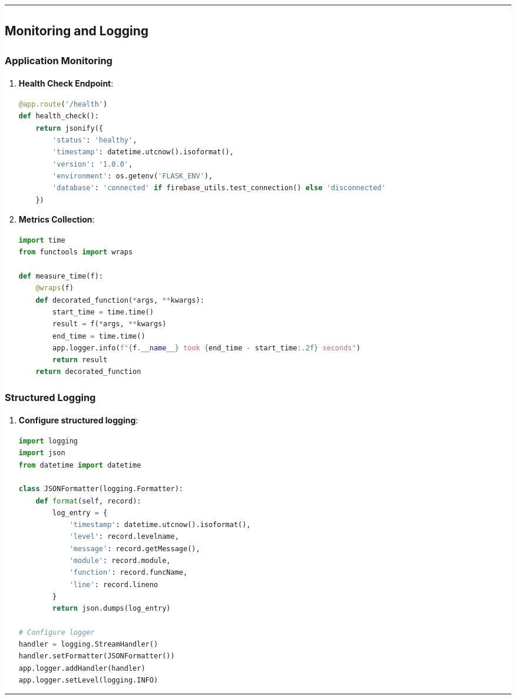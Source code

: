 
---

## Monitoring and Logging

### Application Monitoring

1. **Health Check Endpoint**:
   ```python
   @app.route('/health')
   def health_check():
       return jsonify({
           'status': 'healthy',
           'timestamp': datetime.utcnow().isoformat(),
           'version': '1.0.0',
           'environment': os.getenv('FLASK_ENV'),
           'database': 'connected' if firebase_utils.test_connection() else 'disconnected'
       })
   ```

2. **Metrics Collection**:
   ```python
   import time
   from functools import wraps

   def measure_time(f):
       @wraps(f)
       def decorated_function(*args, **kwargs):
           start_time = time.time()
           result = f(*args, **kwargs)
           end_time = time.time()
           app.logger.info(f"{f.__name__} took {end_time - start_time:.2f} seconds")
           return result
       return decorated_function
   ```

### Structured Logging

1. **Configure structured logging**:
   ```python
   import logging
   import json
   from datetime import datetime

   class JSONFormatter(logging.Formatter):
       def format(self, record):
           log_entry = {
               'timestamp': datetime.utcnow().isoformat(),
               'level': record.levelname,
               'message': record.getMessage(),
               'module': record.module,
               'function': record.funcName,
               'line': record.lineno
           }
           return json.dumps(log_entry)

   # Configure logger
   handler = logging.StreamHandler()
   handler.setFormatter(JSONFormatter())
   app.logger.addHandler(handler)
   app.logger.setLevel(logging.INFO)
   ```

---